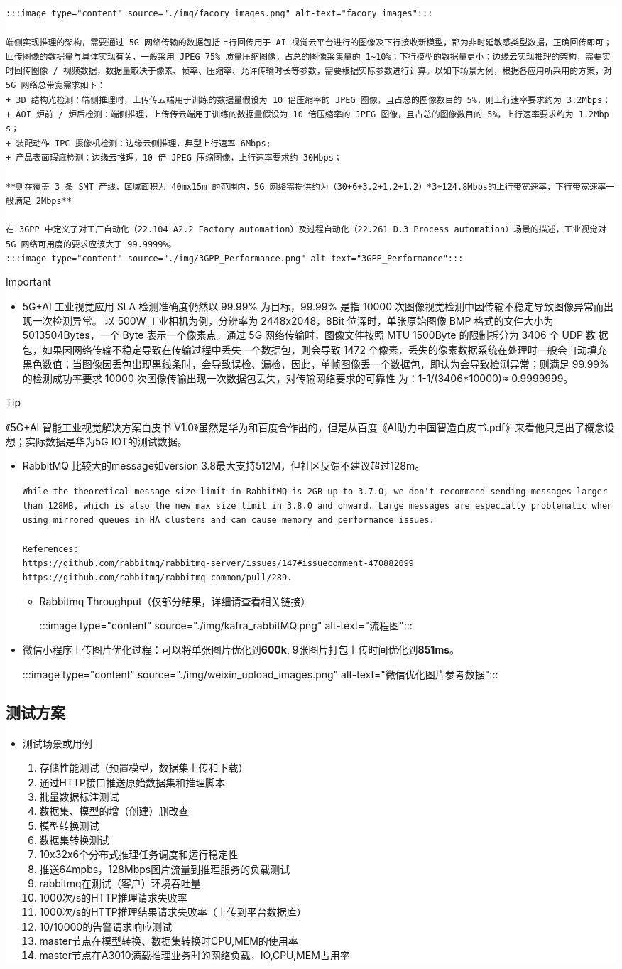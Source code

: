    :::image type="content" source="./img/facory_images.png" alt-text="facory_images":::

    端侧实现推理的架构，需要通过 5G 网络传输的数据包括上行回传用于 AI 视觉云平台进行的图像及下行接收新模型，都为非时延敏感类型数据，正确回传即可；回传图像的数据量与具体实现有关，一般采用 JPEG 75% 质量压缩图像，占总的图像采集量的 1~10%；下行模型的数据量更小；边缘云实现推理的架构，需要实时回传图像 / 视频数据，数据量取决于像素、帧率、压缩率、允许传输时长等参数，需要根据实际参数进行计算。以如下场景为例，根据各应用所采用的方案，对 5G 网络总带宽需求如下：
    + 3D 结构光检测：端侧推理时，上传传云端用于训练的数据量假设为 10 倍压缩率的 JPEG 图像，且占总的图像数目的 5%，则上行速率要求约为 3.2Mbps；
    + AOI 炉前 / 炉后检测：端侧推理，上传传云端用于训练的数据量假设为 10 倍压缩率的 JPEG 图像，且占总的图像数目的 5%，上行速率要求约为 1.2Mbps；
    + 装配动作 IPC 摄像机检测：边缘云侧推理，典型上行速率 6Mbps;
    + 产品表面瑕疵检测：边缘云推理，10 倍 JPEG 压缩图像，上行速率要求约 30Mbps；

    **则在覆盖 3 条 SMT 产线，区域面积为 40mx15m 的范围内，5G 网络需提供约为（30+6+3.2+1.2+1.2）*3≈124.8Mbps的上行带宽速率，下行带宽速率一般满足 2Mbps**

    在 3GPP 中定义了对工厂自动化（22.104 A2.2 Factory automation）及过程自动化（22.261 D.3 Process automation）场景的描述，工业视觉对 5G 网络可用度的要求应该大于 99.9999%。
    :::image type="content" source="./img/3GPP_Performance.png" alt-text="3GPP_Performance":::

> [!IMPORTANT]
> * 5G+AI 工业视觉应用 SLA 
>检测准确度仍然以 99.99% 为目标，99.99% 是指 10000 次图像视觉检测中因传输不稳定导致图像异常而出现一次检测异常。
以 500W 工业相机为例，分辨率为 2448x2048，8Bit 位深时，单张原始图像 BMP 格式的文件大小为 5013504Bytes，一个 Byte 表示一个像素点。通过 5G 网络传输时，图像文件按照 MTU 1500Byte 的限制拆分为 3406 个 UDP 数
据包，如果因网络传输不稳定导致在传输过程中丢失一个数据包，则会导致 1472 个像素，丢失的像素数据系统在处理时一般会自动填充黑色数值；当图像因丢包出现黑线条时，会导致误检、漏检，因此，单帧图像丢一个数据包，即认为会导致检测异常；则满足 99.99% 的检测成功率要求 10000 次图像传输出现一次数据包丢失，对传输网络要求的可靠性
为：1-1/(3406*10000)≈ 0.9999999。

> [!TIP]
> 《5G+AI 智能工业视觉解决方案白皮书 V1.0》虽然是华为和百度合作出的，但是从百度《AI助力中国智造白皮书.pdf》来看他只是出了概念设想；实际数据是华为5G IOT的测试数据。

* RabbitMQ 比较大的message如version 3.8最大支持512M，但社区反馈不建议超过128m。

    ```
    While the theoretical message size limit in RabbitMQ is 2GB up to 3.7.0, we don't recommend sending messages larger than 128MB, which is also the new max size limit in 3.8.0 and onward. Large messages are especially problematic when using mirrored queues in HA clusters and can cause memory and performance issues.

    References:
    https://github.com/rabbitmq/rabbitmq-server/issues/147#issuecomment-470882099
    https://github.com/rabbitmq/rabbitmq-common/pull/289.
    ```
    + Rabbitmq Throughput（仅部分结果，详细请查看相关链接）
     
        :::image type="content" source="./img/kafra_rabbitMQ.png" alt-text="流程图":::    

* 微信小程序上传图片优化过程：可以将单张图片优化到**600k**, 9张图片打包上传时间优化到**851ms**。

    :::image type="content" source="./img/weixin_upload_images.png" alt-text="微信优化图片参考数据":::

## 测试方案

* 测试场景或用例

    1. 存储性能测试（预置模型，数据集上传和下载）
    2. 通过HTTP接口推送原始数据集和推理脚本
    3. 批量数据标注测试
    4. 数据集、模型的增（创建）删改查
    5. 模型转换测试
    6. 数据集转换测试
    7. 10x32x6个分布式推理任务调度和运行稳定性
    8. 推送64mpbs，128Mbps图片流量到推理服务的负载测试
    9. rabbitmq在测试（客户）环境吞吐量
    10. 1000次/s的HTTP推理请求失败率
    11. 1000次/s的HTTP推理结果请求失败率（上传到平台数据库）
    12. 10/10000的告警请求响应测试
    13. master节点在模型转换、数据集转换时CPU,MEM的使用率
    14. master节点在A3010满载推理业务时的网络负载，IO,CPU,MEM占用率
